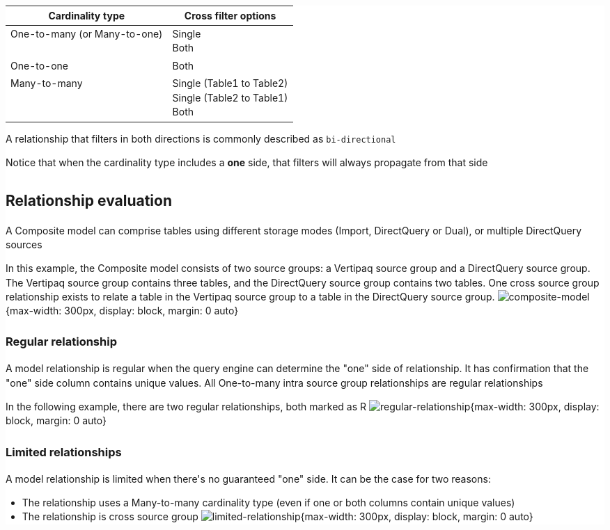 | Cardinality type | Cross filter options |
|---|---|
| One-to-many (or Many-to-one) | Single<br>Both |
| One-to-one | Both |
| Many-to-many | Single (Table1 to Table2)<br>Single (Table2 to Table1)<br>Both |

A relationship that filters in both directions is commonly described as `bi-directional`

Notice that when the cardinality type includes a **one** side, that filters will always propagate from that side

## Relationship evaluation

A Composite model can comprise tables using different storage modes (Import, DirectQuery or Dual), or multiple DirectQuery sources

In this example, the Composite model consists of two source groups: a Vertipaq source group and a DirectQuery source group. The Vertipaq source group contains three tables, and the DirectQuery source group contains two tables. One cross source group relationship exists to relate a table in the Vertipaq source group to a table in the DirectQuery source group.
![composite-model](https://docs.microsoft.com/en-us/power-bi/transform-model/media/desktop-relationships-understand/source-group-example.png){max-width: 300px, display: block, margin: 0 auto}

### Regular relationship

A model relationship is regular when the query engine can determine the "one" side of relationship. It has confirmation that the "one" side column contains unique values. All One-to-many intra source group relationships are regular relationships

In the following example, there are two regular relationships, both marked as R
![regular-relationship](https://docs.microsoft.com/en-us/power-bi/transform-model/media/desktop-relationships-understand/source-group-example-regular.png){max-width: 300px, display: block, margin: 0 auto}

### Limited relationships

A model relationship is limited when there's no guaranteed "one" side. It can be the case for two reasons:
- The relationship uses a Many-to-many cardinality type (even if one or both columns contain unique values)
- The relationship is cross source group
![limited-relationship](https://docs.microsoft.com/en-us/power-bi/transform-model/media/desktop-relationships-understand/source-group-example-limited.png){max-width: 300px, display: block, margin: 0 auto}